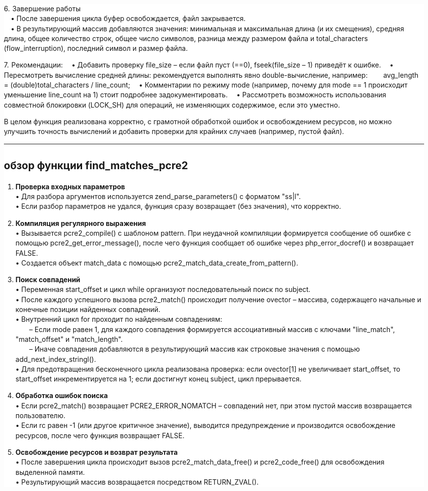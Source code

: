 6.  Завершение работы  
 • После завершения цикла буфер освобождается, файл закрывается.  
 • В результирующий массив добавляются значения: минимальная и максимальная длина (и их смещения), средняя длина, общее количество строк, общее число символов, разница между размером файла и total_characters (flow_interruption), последний символ и размер файла.

7.  Рекомендации:
 • Добавить проверку file_size – если файл пуст (==0), fseek(file_size – 1) приведёт к ошибке.
 • Пересмотреть вычисление средней длины: рекомендуется выполнять явно double-вычисление, например:
  avg_length = (double)total_characters / line_count;
 • Комментарии по режиму mode (например, почему для mode == 1 происходит уменьшение line_count на 1) стоит подробнее задокументировать.
 • Рассмотреть возможность использования совместной блокировки (LOCK_SH) для операций, не изменяющих содержимое, если это уместно.

В целом функция реализована корректно, с грамотной обработкой ошибок и освобождением ресурсов, но можно улучшить точность вычислений и добавить проверки для крайних случаев (например, пустой файл).

---

## обзор функции find_matches_pcre2

1. **Проверка входных параметров**  
   • Для разбора аргументов используется zend_parse_parameters() с форматом "ss|l".  
   • Если разбор параметров не удался, функция сразу возвращает (без значения), что корректно.

2. **Компиляция регулярного выражения**  
   • Вызывается pcre2_compile() с шаблоном pattern. При неудачной компиляции формируется сообщение об ошибке с помощью pcre2_get_error_message(), после чего функция сообщает об ошибке через php_error_docref() и возвращает FALSE.  
   • Создается объект match_data с помощью pcre2_match_data_create_from_pattern().

3. **Поиск совпадений**  
   • Переменная start_offset и цикл while организуют последовательный поиск по subject.  
   • После каждого успешного вызова pcre2_match() происходит получение ovector – массива, содержащего начальные и конечные позиции найденных совпадений.  
   • Внутренний цикл for проходит по найденным совпадениям:  
  – Если mode равен 1, для каждого совпадения формируется ассоциативный массив с ключами "line_match", "match_offset" и "match_length".  
  – Иначе совпадения добавляются в результирующий массив как строковые значения с помощью add_next_index_stringl().  
   • Для предотвращения бесконечного цикла реализована проверка: если ovector[1] не увеличивает start_offset, то start_offset инкрементируется на 1; если достигнут конец subject, цикл прерывается.

4. **Обработка ошибок поиска**  
   • Если pcre2_match() возвращает PCRE2_ERROR_NOMATCH – совпадений нет, при этом пустой массив возвращается пользователю.  
   • Если rc равен -1 (или другое критичное значение), выводится предупреждение и производится освобождение ресурсов, после чего функция возвращает FALSE.

5. **Освобождение ресурсов и возврат результата**  
   • После завершения цикла происходит вызов pcre2_match_data_free() и pcre2_code_free() для освобождения выделенной памяти.  
   • Результирующий массив возвращается посредством RETURN_ZVAL().
